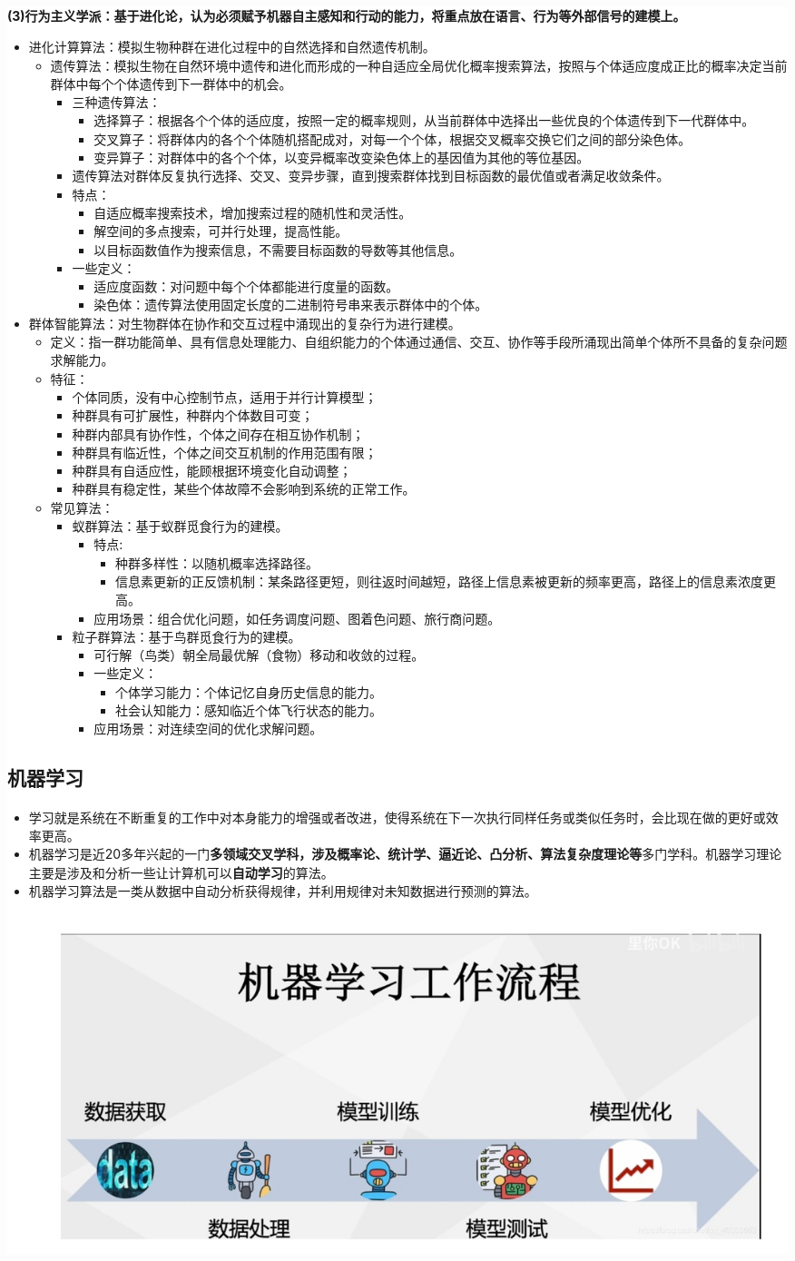  **(3)行为主义学派：基于进化论，认为必须赋予机器自主感知和行动的能力，将重点放在语言、行为等外部信号的建模上。**
 * 进化计算算法：模拟生物种群在进化过程中的自然选择和自然遗传机制。
   * 遗传算法：模拟生物在自然环境中遗传和进化而形成的一种自适应全局优化概率搜索算法，按照与个体适应度成正比的概率决定当前群体中每个个体遗传到下一群体中的机会。
     * 三种遗传算法：
       * 选择算子：根据各个个体的适应度，按照一定的概率规则，从当前群体中选择出一些优良的个体遗传到下一代群体中。
       * 交叉算子：将群体内的各个个体随机搭配成对，对每一个个体，根据交叉概率交换它们之间的部分染色体。
       * 变异算子：对群体中的各个个体，以变异概率改变染色体上的基因值为其他的等位基因。
     * 遗传算法对群体反复执行选择、交叉、变异步骤，直到搜索群体找到目标函数的最优值或者满足收敛条件。
     * 特点：
       * 自适应概率搜索技术，增加搜索过程的随机性和灵活性。
       * 解空间的多点搜索，可并行处理，提高性能。
       * 以目标函数值作为搜索信息，不需要目标函数的导数等其他信息。
     * 一些定义：
       * 适应度函数：对问题中每个个体都能进行度量的函数。
       * 染色体：遗传算法使用固定长度的二进制符号串来表示群体中的个体。
 * 群体智能算法：对生物群体在协作和交互过程中涌现出的复杂行为进行建模。
   * 定义：指一群功能简单、具有信息处理能力、自组织能力的个体通过通信、交互、协作等手段所涌现出简单个体所不具备的复杂问题求解能力。
   * 特征：
     * 个体同质，没有中心控制节点，适用于并行计算模型；
     * 种群具有可扩展性，种群内个体数目可变；
     * 种群内部具有协作性，个体之间存在相互协作机制；
     * 种群具有临近性，个体之间交互机制的作用范围有限；
     * 种群具有自适应性，能顾根据环境变化自动调整；
     * 种群具有稳定性，某些个体故障不会影响到系统的正常工作。
   * 常见算法：
     * 蚁群算法：基于蚁群觅食行为的建模。
       * 特点:
          * 种群多样性：以随机概率选择路径。
          * 信息素更新的正反馈机制：某条路径更短，则往返时间越短，路径上信息素被更新的频率更高，路径上的信息素浓度更高。
       * 应用场景：组合优化问题，如任务调度问题、图着色问题、旅行商问题。
     * 粒子群算法：基于鸟群觅食行为的建模。
       * 可行解（鸟类）朝全局最优解（食物）移动和收敛的过程。
       * 一些定义：
          * 个体学习能力：个体记忆自身历史信息的能力。
          * 社会认知能力：感知临近个体飞行状态的能力。
       * 应用场景：对连续空间的优化求解问题。
       
  ## 机器学习
 * 学习就是系统在不断重复的工作中对本身能力的增强或者改进，使得系统在下一次执行同样任务或类似任务时，会比现在做的更好或效率更高。<br />
 * 机器学习是近20多年兴起的一门**多领域交叉学科，涉及概率论、统计学、逼近论、凸分析、算法复杂度理论等**多门学科。机器学习理论主要是涉及和分析一些让计算机可以**自动学习**的算法。<br />
 * 机器学习算法是一类从数据中自动分析获得规律，并利用规律对未知数据进行预测的算法。<br />
 ![机器学习工作流程](./img/机器学习工作流程.jpg)
